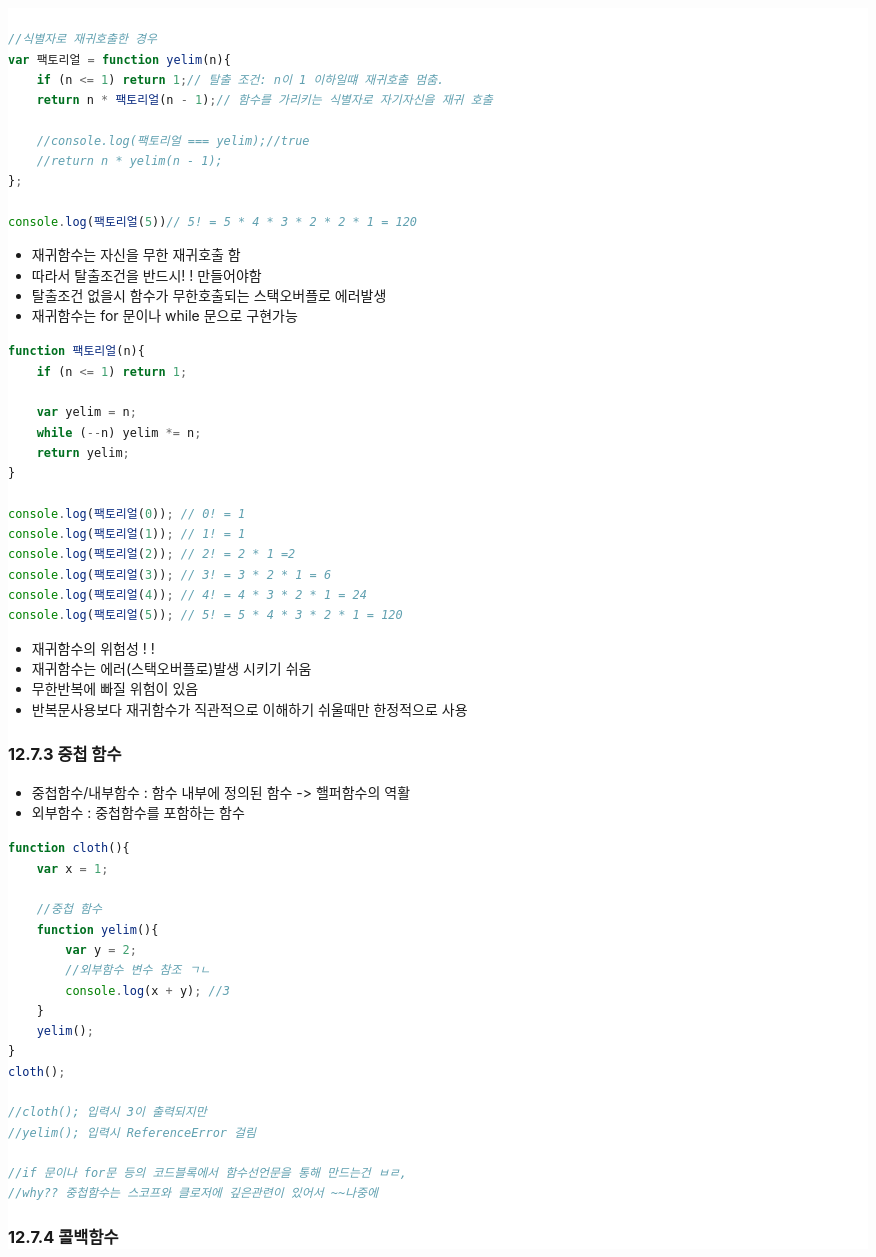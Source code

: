 ```js

//식별자로 재귀호출한 경우
var 팩토리얼 = function yelim(n){
    if (n <= 1) return 1;// 탈출 조건: n이 1 이하일떄 재귀호출 멈춤.
    return n * 팩토리얼(n - 1);// 함수를 가리키는 식별자로 자기자신을 재귀 호출

    //console.log(팩토리얼 === yelim);//true
    //return n * yelim(n - 1);
};

console.log(팩토리얼(5))// 5! = 5 * 4 * 3 * 2 * 2 * 1 = 120
```
- 재귀함수는 자신을 무한 재귀호출 함
- 따라서 탈출조건을 반드시! ! 만들어야함
- 탈출조건 없을시 함수가 무한호출되는 스택오버플로 에러발생
- 재귀함수는 for 문이나 while 문으로 구현가능

```js
function 팩토리얼(n){
    if (n <= 1) return 1; 
    
    var yelim = n;
    while (--n) yelim *= n;
    return yelim;
}

console.log(팩토리얼(0)); // 0! = 1
console.log(팩토리얼(1)); // 1! = 1
console.log(팩토리얼(2)); // 2! = 2 * 1 =2
console.log(팩토리얼(3)); // 3! = 3 * 2 * 1 = 6
console.log(팩토리얼(4)); // 4! = 4 * 3 * 2 * 1 = 24 
console.log(팩토리얼(5)); // 5! = 5 * 4 * 3 * 2 * 1 = 120
```
- 재귀함수의 위험성 ! !
- 재귀함수는 에러(스택오버플로)발생 시키기 쉬움
- 무한반복에 빠질 위험이 있음
- 반복문사용보다 재귀함수가 직관적으로 이해하기 쉬울때만 한정적으로 사용


### 12.7.3 중첩 함수
- 중첩함수/내부함수 : 함수 내부에 정의된 함수 -> 핼퍼함수의 역활
- 외부함수 : 중첩함수를 포함하는 함수

```js
function cloth(){
    var x = 1;

    //중첩 함수
    function yelim(){
        var y = 2;
        //외부함수 변수 참조 ㄱㄴ
        console.log(x + y); //3
    }
    yelim();
}
cloth();

//cloth(); 입력시 3이 출력되지만 
//yelim(); 입력시 ReferenceError 걸림

//if 문이나 for문 등의 코드블록에서 함수선언문을 통해 만드는건 ㅂㄹ,
//why?? 중첩함수는 스코프와 클로저에 깊은관련이 있어서 ~~나중에
 ```
### 12.7.4 콜백함수